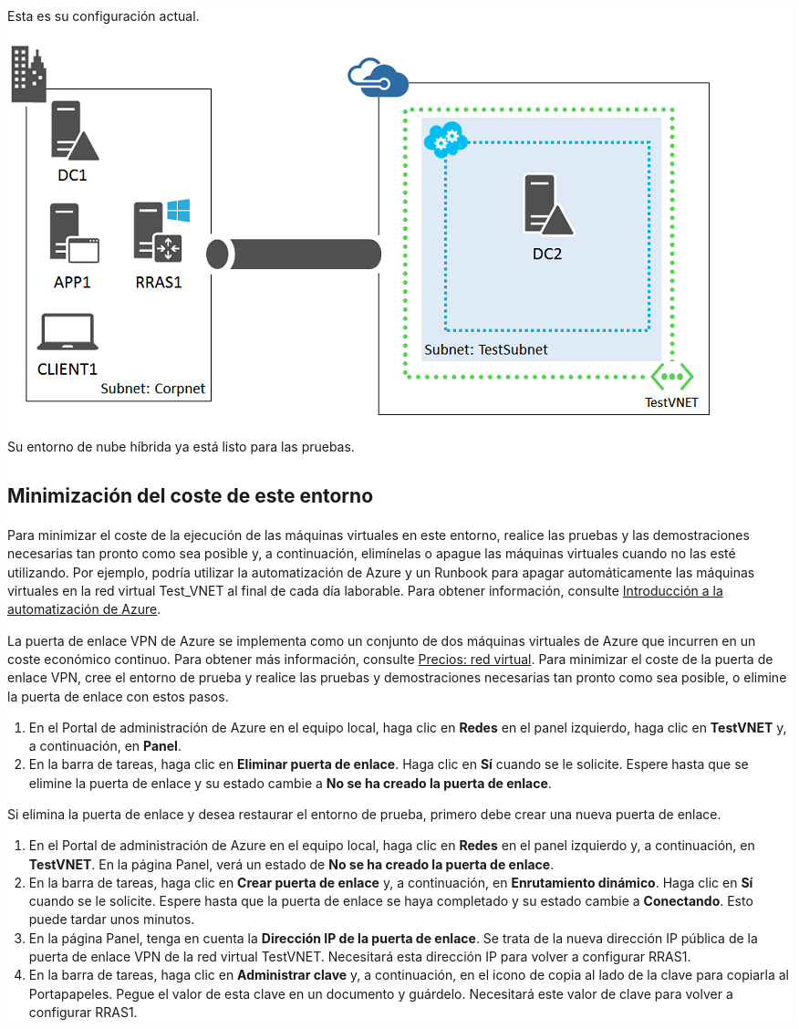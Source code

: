 
Esta es su configuración actual.

![](./media/virtual-networks-setup-hybrid-cloud-environment-testing/CreateHybridCloudVNet_5.png)

 
Su entorno de nube híbrida ya está listo para las pruebas.

## Minimización del coste de este entorno

Para minimizar el coste de la ejecución de las máquinas virtuales en este entorno, realice las pruebas y las demostraciones necesarias tan pronto como sea posible y, a continuación, elimínelas o apague las máquinas virtuales cuando no las esté utilizando. Por ejemplo, podría utilizar la automatización de Azure y un Runbook para apagar automáticamente las máquinas virtuales en la red virtual Test\_VNET al final de cada día laborable. Para obtener información, consulte [Introducción a la automatización de Azure](../automation-create-runbook-from-samples.md).

La puerta de enlace VPN de Azure se implementa como un conjunto de dos máquinas virtuales de Azure que incurren en un coste económico continuo. Para obtener más información, consulte [Precios: red virtual](https://azure.microsoft.com/pricing/details/virtual-network/). Para minimizar el coste de la puerta de enlace VPN, cree el entorno de prueba y realice las pruebas y demostraciones necesarias tan pronto como sea posible, o elimine la puerta de enlace con estos pasos.

1.	En el Portal de administración de Azure en el equipo local, haga clic en **Redes** en el panel izquierdo, haga clic en **TestVNET** y, a continuación, en **Panel**.
2.	En la barra de tareas, haga clic en **Eliminar puerta de enlace**. Haga clic en **Sí** cuando se le solicite. Espere hasta que se elimine la puerta de enlace y su estado cambie a **No se ha creado la puerta de enlace**.

Si elimina la puerta de enlace y desea restaurar el entorno de prueba, primero debe crear una nueva puerta de enlace.

1.	En el Portal de administración de Azure en el equipo local, haga clic en **Redes** en el panel izquierdo y, a continuación, en **TestVNET**. En la página Panel, verá un estado de **No se ha creado la puerta de enlace**.
2.	En la barra de tareas, haga clic en **Crear puerta de enlace** y, a continuación, en **Enrutamiento dinámico**. Haga clic en **Sí** cuando se le solicite. Espere hasta que la puerta de enlace se haya completado y su estado cambie a **Conectando**. Esto puede tardar unos minutos.
3.	En la página Panel, tenga en cuenta la **Dirección IP de la puerta de enlace**. Se trata de la nueva dirección IP pública de la puerta de enlace VPN de la red virtual TestVNET. Necesitará esta dirección IP para volver a configurar RRAS1.
4.	En la barra de tareas, haga clic en **Administrar clave** y, a continuación, en el icono de copia al lado de la clave para copiarla al Portapapeles. Pegue el valor de esta clave en un documento y guárdelo. Necesitará este valor de clave para volver a configurar RRAS1. 
